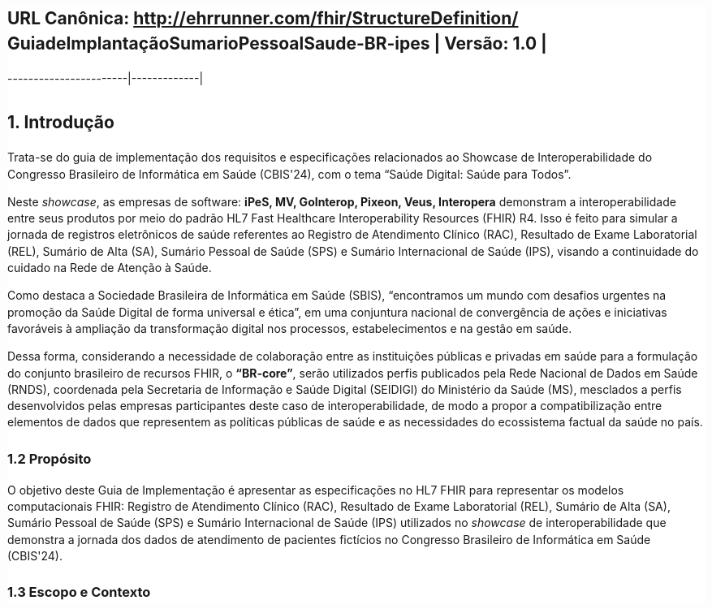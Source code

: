 
 URL Canônica: http://ehrrunner.com/fhir/StructureDefinition/
GuiadeImplantaçãoSumarioPessoalSaude-BR-ipes | Versão: 1.0 |
-----------------------------------------------------------------
-----------------------|-------------|






















## 1. Introdução

Trata-se do guia de implementação dos requisitos e especificações relacionados ao Showcase de Interoperabilidade do Congresso Brasileiro de Informática em Saúde (CBIS'24), com o tema “Saúde Digital: Saúde para Todos”.

Neste *showcase*, as empresas de software: **iPeS, MV, GoInterop, Pixeon, Veus, Interopera** demonstram a interoperabilidade entre seus produtos por meio do padrão HL7 Fast Healthcare Interoperability Resources (FHIR) R4. Isso é feito para simular a jornada de registros eletrônicos de saúde referentes ao Registro de Atendimento Clínico (RAC), Resultado de Exame Laboratorial (REL), Sumário de Alta (SA), Sumário Pessoal de Saúde (SPS) e Sumário Internacional de Saúde (IPS), visando a continuidade do cuidado na Rede de Atenção à Saúde.

Como destaca a Sociedade Brasileira de Informática em Saúde (SBIS), “encontramos um mundo com desafios urgentes na promoção da Saúde Digital de forma universal e ética”, em uma conjuntura nacional de convergência de ações e iniciativas favoráveis à ampliação da transformação digital nos processos, estabelecimentos e na gestão em saúde.

Dessa forma, considerando a necessidade de colaboração entre as instituições públicas e privadas em saúde para a formulação do conjunto brasileiro de recursos FHIR, o **“BR-core”**, serão utilizados perfis publicados pela Rede Nacional de Dados em Saúde (RNDS), coordenada pela Secretaria de Informação e Saúde Digital (SEIDIGI) do Ministério da Saúde (MS), mesclados a perfis desenvolvidos pelas empresas participantes deste caso de interoperabilidade, de modo a propor a compatibilização entre elementos de dados que representem as políticas públicas de saúde e as necessidades do ecossistema factual da saúde no país.

### 1.2 Propósito

O objetivo deste Guia de Implementação é apresentar as especificações no HL7 FHIR para representar os modelos computacionais FHIR: Registro de Atendimento Clínico (RAC), Resultado de Exame Laboratorial (REL), Sumário de Alta (SA), Sumário Pessoal de Saúde (SPS) e Sumário Internacional de Saúde (IPS) utilizados no *showcase* de interoperabilidade que demonstra a jornada dos dados de atendimento de pacientes fictícios no Congresso Brasileiro de Informática em Saúde (CBIS'24).

### 1.3 Escopo e Contexto
